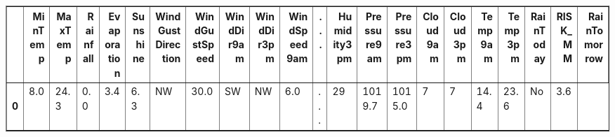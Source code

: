 
<div>
<style scoped>
    .dataframe tbody tr th:only-of-type {
        vertical-align: middle;
    }

    .dataframe tbody tr th {
        vertical-align: top;
    }

    .dataframe thead th {
        text-align: right;
    }
</style>
<table border="1" class="dataframe">
  <thead>
    <tr style="text-align: right;">
      <th></th>
      <th>MinTemp</th>
      <th>MaxTemp</th>
      <th>Rainfall</th>
      <th>Evaporation</th>
      <th>Sunshine</th>
      <th>WindGustDirection</th>
      <th>WindGustSpeed</th>
      <th>WindDir9am</th>
      <th>WindDir3pm</th>
      <th>WindSpeed9am</th>
      <th>...</th>
      <th>Humidity3pm</th>
      <th>Pressure9am</th>
      <th>Pressure3pm</th>
      <th>Cloud9am</th>
      <th>Cloud3pm</th>
      <th>Temp9am</th>
      <th>Temp3pm</th>
      <th>RainToday</th>
      <th>RISK_MM</th>
      <th>RainTomorrow</th>
    </tr>
  </thead>
  <tbody>
    <tr>
      <th>0</th>
      <td>8.0</td>
      <td>24.3</td>
      <td>0.0</td>
      <td>3.4</td>
      <td>6.3</td>
      <td>NW</td>
      <td>30.0</td>
      <td>SW</td>
      <td>NW</td>
      <td>6.0</td>
      <td>...</td>
      <td>29</td>
      <td>1019.7</td>
      <td>1015.0</td>
      <td>7</td>
      <td>7</td>
      <td>14.4</td>
      <td>23.6</td>
      <td>No</td>
      <td>3.6</td>
